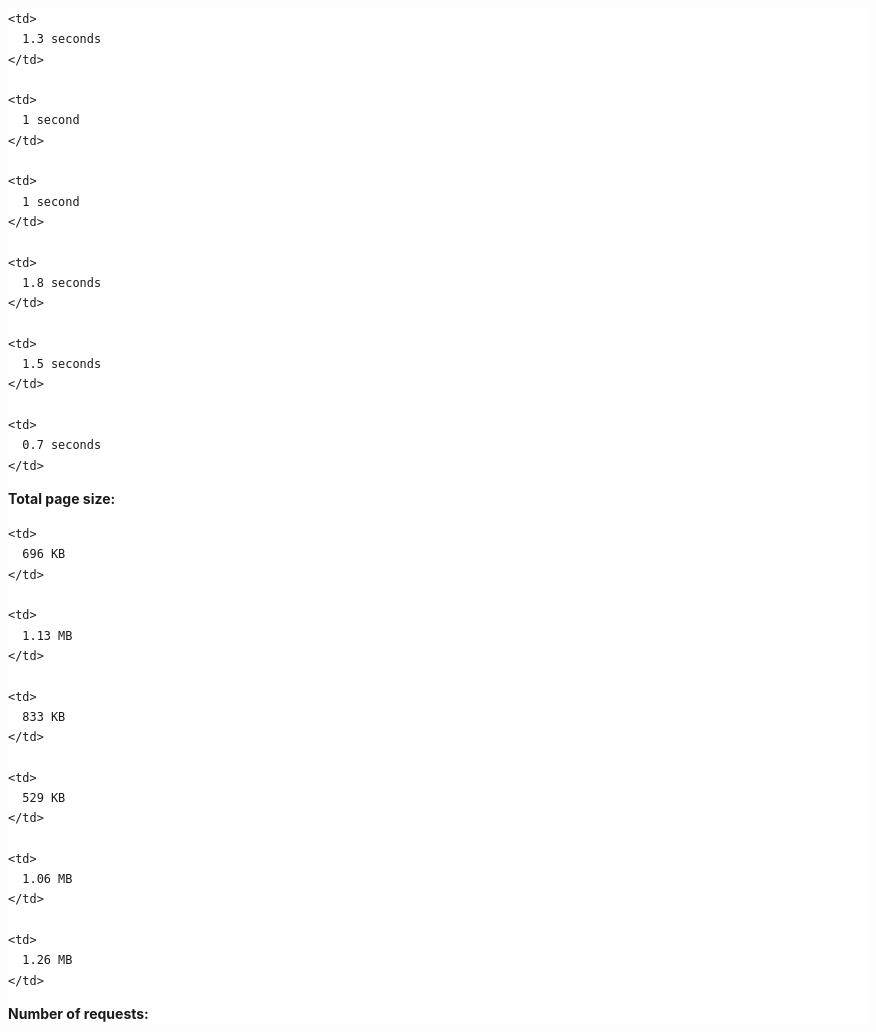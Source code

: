     <td>
      1.3 seconds
    </td>
    
    <td>
      1 second
    </td>
    
    <td>
      1 second
    </td>
    
    <td>
      1.8 seconds
    </td>
    
    <td>
      1.5 seconds
    </td>
    
    <td>
      0.7 seconds
    </td>
  </tr>
  
  <tr>
    <td>
      <strong>Total page size:</strong>
    </td>
    
    <td>
      696 KB
    </td>
    
    <td>
      1.13 MB
    </td>
    
    <td>
      833 KB
    </td>
    
    <td>
      529 KB
    </td>
    
    <td>
      1.06 MB
    </td>
    
    <td>
      1.26 MB
    </td>
  </tr>
  
  <tr>
    <td>
      <strong>Number of requests:</strong>
    </td>
    